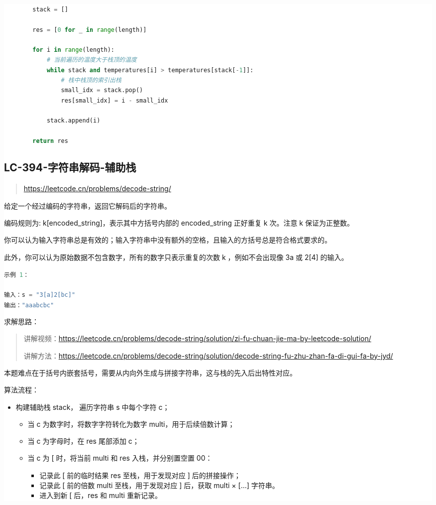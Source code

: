 ```python
        stack = []
        
        res = [0 for _ in range(length)]

        for i in range(length):
            # 当前遍历的温度大于栈顶的温度
            while stack and temperatures[i] > temperatures[stack[-1]]:
                # 栈中栈顶的索引出栈
                small_idx = stack.pop()
                res[small_idx] = i - small_idx

            stack.append(i)

        return res
```

## LC-394-字符串解码-辅助栈

> https://leetcode.cn/problems/decode-string/

给定一个经过编码的字符串，返回它解码后的字符串。

编码规则为: k[encoded_string]，表示其中方括号内部的 encoded_string 正好重复 k 次。注意 k 保证为正整数。

你可以认为输入字符串总是有效的；输入字符串中没有额外的空格，且输入的方括号总是符合格式要求的。

此外，你可以认为原始数据不包含数字，所有的数字只表示重复的次数 k ，例如不会出现像 3a 或 2[4] 的输入。

```python
示例 1：

输入：s = "3[a]2[bc]"
输出："aaabcbc"
```

求解思路：

> 讲解视频：https://leetcode.cn/problems/decode-string/solution/zi-fu-chuan-jie-ma-by-leetcode-solution/
>
> 讲解方法：https://leetcode.cn/problems/decode-string/solution/decode-string-fu-zhu-zhan-fa-di-gui-fa-by-jyd/

本题难点在于括号内嵌套括号，需要从内向外生成与拼接字符串，这与栈的先入后出特性对应。

算法流程：

- 构建辅助栈 stack， 遍历字符串 s 中每个字符 c；

  - 当 c 为数字时，将数字字符转化为数字 multi，用于后续倍数计算；

  - 当 c 为字母时，在 res 尾部添加 c；

  - 当 c 为 [ 时，将当前 multi 和 res 入栈，并分别置空置 00：

    - 记录此 [ 前的临时结果 res 至栈，用于发现对应 ] 后的拼接操作；
    - 记录此 [ 前的倍数 multi 至栈，用于发现对应 ] 后，获取 multi × [...] 字符串。
    - 进入到新 [ 后，res 和 multi 重新记录。
